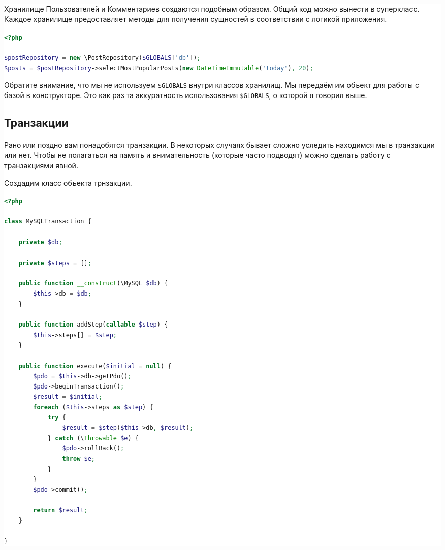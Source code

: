Хранилище Пользователей и Комментариев создаются подобным образом. Общий код можно вынести в суперкласс.
Каждое хранилище предоставляет методы для получения сущностей в соответствии с логикой приложения.

```php
<?php

$postRepository = new \PostRepository($GLOBALS['db']);
$posts = $postRepository->selectMostPopularPosts(new DateTimeImmutable('today'), 20);

```

Обратите внимание, что мы не используем `$GLOBALS` внутри классов хранилищ. Мы передаём им объект
для работы с базой в конструкторе. Это как раз та аккуратность использования `$GLOBALS`, о которой
я говорил выше.

## Транзакции

Рано или поздно вам понадобятся транзакции. В некоторых случаях бывает сложно уследить
находимся мы в транзакции или нет. Чтобы не полагаться на память и внимательность
(которые часто подводят) можно сделать работу с транзакциями явной.

Создадим класс объекта трнзакции.

```php
<?php

class MySQLTransaction {

    private $db;

    private $steps = [];

    public function __construct(\MySQL $db) {
        $this->db = $db;
    }

    public function addStep(callable $step) {
        $this->steps[] = $step;
    }

    public function execute($initial = null) {
        $pdo = $this->db->getPdo();
        $pdo->beginTransaction();
        $result = $initial;
        foreach ($this->steps as $step) {
            try {
                $result = $step($this->db, $result);
            } catch (\Throwable $e) {
                $pdo->rollBack();
                throw $e;
            }
        }
        $pdo->commit();
        
        return $result;
    }

}

```
